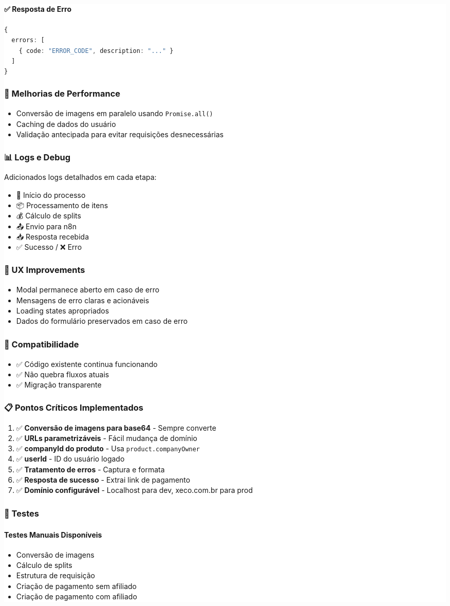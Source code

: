 #### ✅ Resposta de Erro
```typescript
{
  errors: [
    { code: "ERROR_CODE", description: "..." }
  ]
}
```

### 🚀 Melhorias de Performance

- Conversão de imagens em paralelo usando `Promise.all()`
- Caching de dados do usuário
- Validação antecipada para evitar requisições desnecessárias

### 📊 Logs e Debug

Adicionados logs detalhados em cada etapa:
- 🚀 Início do processo
- 📦 Processamento de itens
- 💰 Cálculo de splits
- 📤 Envio para n8n
- 📥 Resposta recebida
- ✅ Sucesso / ❌ Erro

### 🎨 UX Improvements

- Modal permanece aberto em caso de erro
- Mensagens de erro claras e acionáveis
- Loading states apropriados
- Dados do formulário preservados em caso de erro

### 🔄 Compatibilidade

- ✅ Código existente continua funcionando
- ✅ Não quebra fluxos atuais
- ✅ Migração transparente

### 📋 Pontos Críticos Implementados

1. ✅ **Conversão de imagens para base64** - Sempre converte
2. ✅ **URLs parametrizáveis** - Fácil mudança de domínio
3. ✅ **companyId do produto** - Usa `product.companyOwner`
4. ✅ **userId** - ID do usuário logado
5. ✅ **Tratamento de erros** - Captura e formata
6. ✅ **Resposta de sucesso** - Extrai link de pagamento
7. ✅ **Domínio configurável** - Localhost para dev, xeco.com.br para prod

### 🧪 Testes

#### Testes Manuais Disponíveis
- Conversão de imagens
- Cálculo de splits
- Estrutura de requisição
- Criação de pagamento sem afiliado
- Criação de pagamento com afiliado
